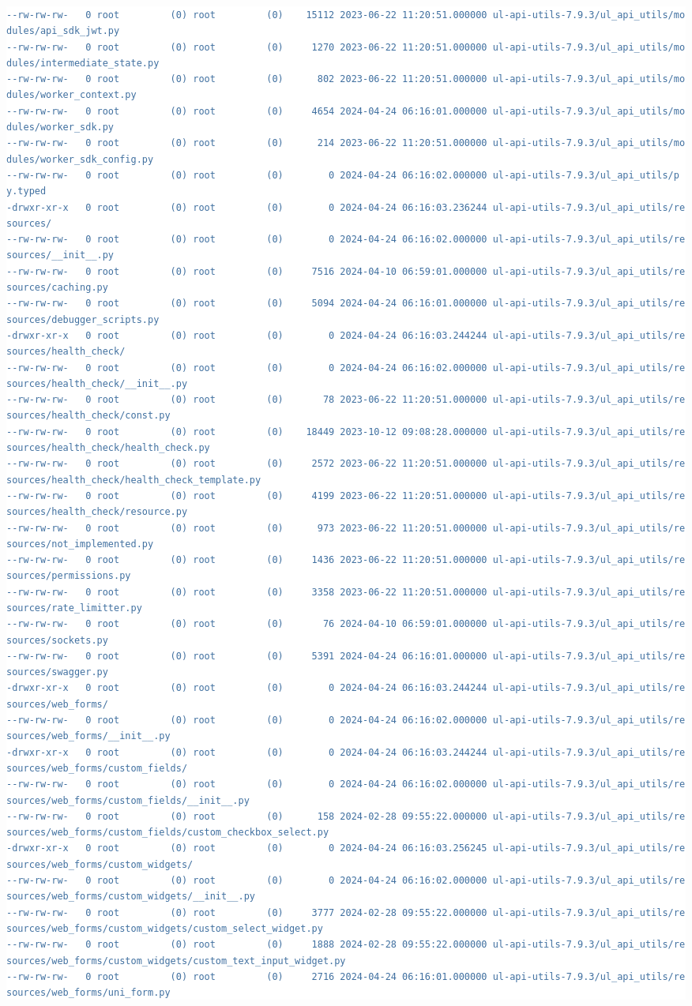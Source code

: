 ```diff
--rw-rw-rw-   0 root         (0) root         (0)    15112 2023-06-22 11:20:51.000000 ul-api-utils-7.9.3/ul_api_utils/modules/api_sdk_jwt.py
--rw-rw-rw-   0 root         (0) root         (0)     1270 2023-06-22 11:20:51.000000 ul-api-utils-7.9.3/ul_api_utils/modules/intermediate_state.py
--rw-rw-rw-   0 root         (0) root         (0)      802 2023-06-22 11:20:51.000000 ul-api-utils-7.9.3/ul_api_utils/modules/worker_context.py
--rw-rw-rw-   0 root         (0) root         (0)     4654 2024-04-24 06:16:01.000000 ul-api-utils-7.9.3/ul_api_utils/modules/worker_sdk.py
--rw-rw-rw-   0 root         (0) root         (0)      214 2023-06-22 11:20:51.000000 ul-api-utils-7.9.3/ul_api_utils/modules/worker_sdk_config.py
--rw-rw-rw-   0 root         (0) root         (0)        0 2024-04-24 06:16:02.000000 ul-api-utils-7.9.3/ul_api_utils/py.typed
-drwxr-xr-x   0 root         (0) root         (0)        0 2024-04-24 06:16:03.236244 ul-api-utils-7.9.3/ul_api_utils/resources/
--rw-rw-rw-   0 root         (0) root         (0)        0 2024-04-24 06:16:02.000000 ul-api-utils-7.9.3/ul_api_utils/resources/__init__.py
--rw-rw-rw-   0 root         (0) root         (0)     7516 2024-04-10 06:59:01.000000 ul-api-utils-7.9.3/ul_api_utils/resources/caching.py
--rw-rw-rw-   0 root         (0) root         (0)     5094 2024-04-24 06:16:01.000000 ul-api-utils-7.9.3/ul_api_utils/resources/debugger_scripts.py
-drwxr-xr-x   0 root         (0) root         (0)        0 2024-04-24 06:16:03.244244 ul-api-utils-7.9.3/ul_api_utils/resources/health_check/
--rw-rw-rw-   0 root         (0) root         (0)        0 2024-04-24 06:16:02.000000 ul-api-utils-7.9.3/ul_api_utils/resources/health_check/__init__.py
--rw-rw-rw-   0 root         (0) root         (0)       78 2023-06-22 11:20:51.000000 ul-api-utils-7.9.3/ul_api_utils/resources/health_check/const.py
--rw-rw-rw-   0 root         (0) root         (0)    18449 2023-10-12 09:08:28.000000 ul-api-utils-7.9.3/ul_api_utils/resources/health_check/health_check.py
--rw-rw-rw-   0 root         (0) root         (0)     2572 2023-06-22 11:20:51.000000 ul-api-utils-7.9.3/ul_api_utils/resources/health_check/health_check_template.py
--rw-rw-rw-   0 root         (0) root         (0)     4199 2023-06-22 11:20:51.000000 ul-api-utils-7.9.3/ul_api_utils/resources/health_check/resource.py
--rw-rw-rw-   0 root         (0) root         (0)      973 2023-06-22 11:20:51.000000 ul-api-utils-7.9.3/ul_api_utils/resources/not_implemented.py
--rw-rw-rw-   0 root         (0) root         (0)     1436 2023-06-22 11:20:51.000000 ul-api-utils-7.9.3/ul_api_utils/resources/permissions.py
--rw-rw-rw-   0 root         (0) root         (0)     3358 2023-06-22 11:20:51.000000 ul-api-utils-7.9.3/ul_api_utils/resources/rate_limitter.py
--rw-rw-rw-   0 root         (0) root         (0)       76 2024-04-10 06:59:01.000000 ul-api-utils-7.9.3/ul_api_utils/resources/sockets.py
--rw-rw-rw-   0 root         (0) root         (0)     5391 2024-04-24 06:16:01.000000 ul-api-utils-7.9.3/ul_api_utils/resources/swagger.py
-drwxr-xr-x   0 root         (0) root         (0)        0 2024-04-24 06:16:03.244244 ul-api-utils-7.9.3/ul_api_utils/resources/web_forms/
--rw-rw-rw-   0 root         (0) root         (0)        0 2024-04-24 06:16:02.000000 ul-api-utils-7.9.3/ul_api_utils/resources/web_forms/__init__.py
-drwxr-xr-x   0 root         (0) root         (0)        0 2024-04-24 06:16:03.244244 ul-api-utils-7.9.3/ul_api_utils/resources/web_forms/custom_fields/
--rw-rw-rw-   0 root         (0) root         (0)        0 2024-04-24 06:16:02.000000 ul-api-utils-7.9.3/ul_api_utils/resources/web_forms/custom_fields/__init__.py
--rw-rw-rw-   0 root         (0) root         (0)      158 2024-02-28 09:55:22.000000 ul-api-utils-7.9.3/ul_api_utils/resources/web_forms/custom_fields/custom_checkbox_select.py
-drwxr-xr-x   0 root         (0) root         (0)        0 2024-04-24 06:16:03.256245 ul-api-utils-7.9.3/ul_api_utils/resources/web_forms/custom_widgets/
--rw-rw-rw-   0 root         (0) root         (0)        0 2024-04-24 06:16:02.000000 ul-api-utils-7.9.3/ul_api_utils/resources/web_forms/custom_widgets/__init__.py
--rw-rw-rw-   0 root         (0) root         (0)     3777 2024-02-28 09:55:22.000000 ul-api-utils-7.9.3/ul_api_utils/resources/web_forms/custom_widgets/custom_select_widget.py
--rw-rw-rw-   0 root         (0) root         (0)     1888 2024-02-28 09:55:22.000000 ul-api-utils-7.9.3/ul_api_utils/resources/web_forms/custom_widgets/custom_text_input_widget.py
--rw-rw-rw-   0 root         (0) root         (0)     2716 2024-04-24 06:16:01.000000 ul-api-utils-7.9.3/ul_api_utils/resources/web_forms/uni_form.py
```